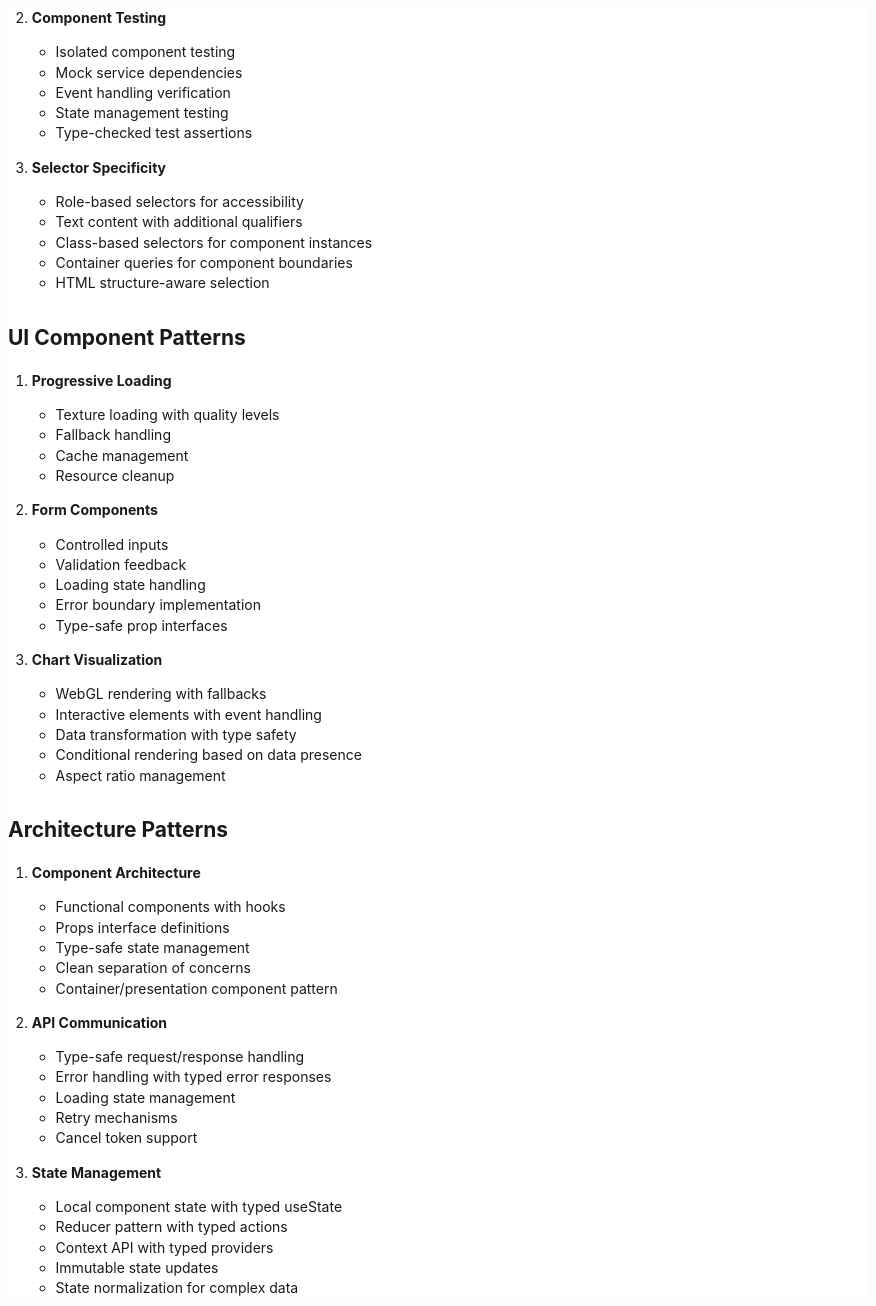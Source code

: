2. **Component Testing**
   - Isolated component testing
   - Mock service dependencies
   - Event handling verification
   - State management testing
   - Type-checked test assertions

3. **Selector Specificity**
   - Role-based selectors for accessibility
   - Text content with additional qualifiers
   - Class-based selectors for component instances
   - Container queries for component boundaries
   - HTML structure-aware selection

## UI Component Patterns
1. **Progressive Loading**
   - Texture loading with quality levels
   - Fallback handling
   - Cache management
   - Resource cleanup

2. **Form Components**
   - Controlled inputs
   - Validation feedback
   - Loading state handling
   - Error boundary implementation
   - Type-safe prop interfaces

3. **Chart Visualization**
   - WebGL rendering with fallbacks
   - Interactive elements with event handling
   - Data transformation with type safety
   - Conditional rendering based on data presence
   - Aspect ratio management

## Architecture Patterns
1. **Component Architecture**
   - Functional components with hooks
   - Props interface definitions
   - Type-safe state management
   - Clean separation of concerns
   - Container/presentation component pattern

2. **API Communication**
   - Type-safe request/response handling
   - Error handling with typed error responses
   - Loading state management
   - Retry mechanisms
   - Cancel token support

3. **State Management**
   - Local component state with typed useState
   - Reducer pattern with typed actions
   - Context API with typed providers
   - Immutable state updates
   - State normalization for complex data
